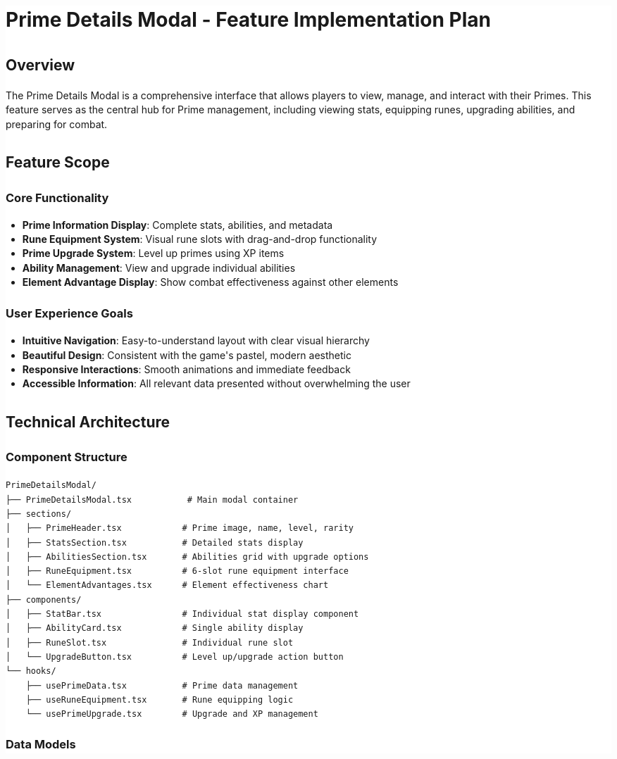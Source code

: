 # Prime Details Modal - Feature Implementation Plan

## Overview

The Prime Details Modal is a comprehensive interface that allows players to view, manage, and interact with their Primes. This feature serves as the central hub for Prime management, including viewing stats, equipping runes, upgrading abilities, and preparing for combat.

## Feature Scope

### Core Functionality
- **Prime Information Display**: Complete stats, abilities, and metadata
- **Rune Equipment System**: Visual rune slots with drag-and-drop functionality
- **Prime Upgrade System**: Level up primes using XP items
- **Ability Management**: View and upgrade individual abilities
- **Element Advantage Display**: Show combat effectiveness against other elements

### User Experience Goals
- **Intuitive Navigation**: Easy-to-understand layout with clear visual hierarchy
- **Beautiful Design**: Consistent with the game's pastel, modern aesthetic
- **Responsive Interactions**: Smooth animations and immediate feedback
- **Accessible Information**: All relevant data presented without overwhelming the user

## Technical Architecture

### Component Structure
```
PrimeDetailsModal/
├── PrimeDetailsModal.tsx           # Main modal container
├── sections/
│   ├── PrimeHeader.tsx            # Prime image, name, level, rarity
│   ├── StatsSection.tsx           # Detailed stats display
│   ├── AbilitiesSection.tsx       # Abilities grid with upgrade options
│   ├── RuneEquipment.tsx          # 6-slot rune equipment interface
│   └── ElementAdvantages.tsx      # Element effectiveness chart
├── components/
│   ├── StatBar.tsx                # Individual stat display component
│   ├── AbilityCard.tsx            # Single ability display
│   ├── RuneSlot.tsx               # Individual rune slot
│   └── UpgradeButton.tsx          # Level up/upgrade action button
└── hooks/
    ├── usePrimeData.tsx           # Prime data management
    ├── useRuneEquipment.tsx       # Rune equipping logic
    └── usePrimeUpgrade.tsx        # Upgrade and XP management
```

### Data Models
